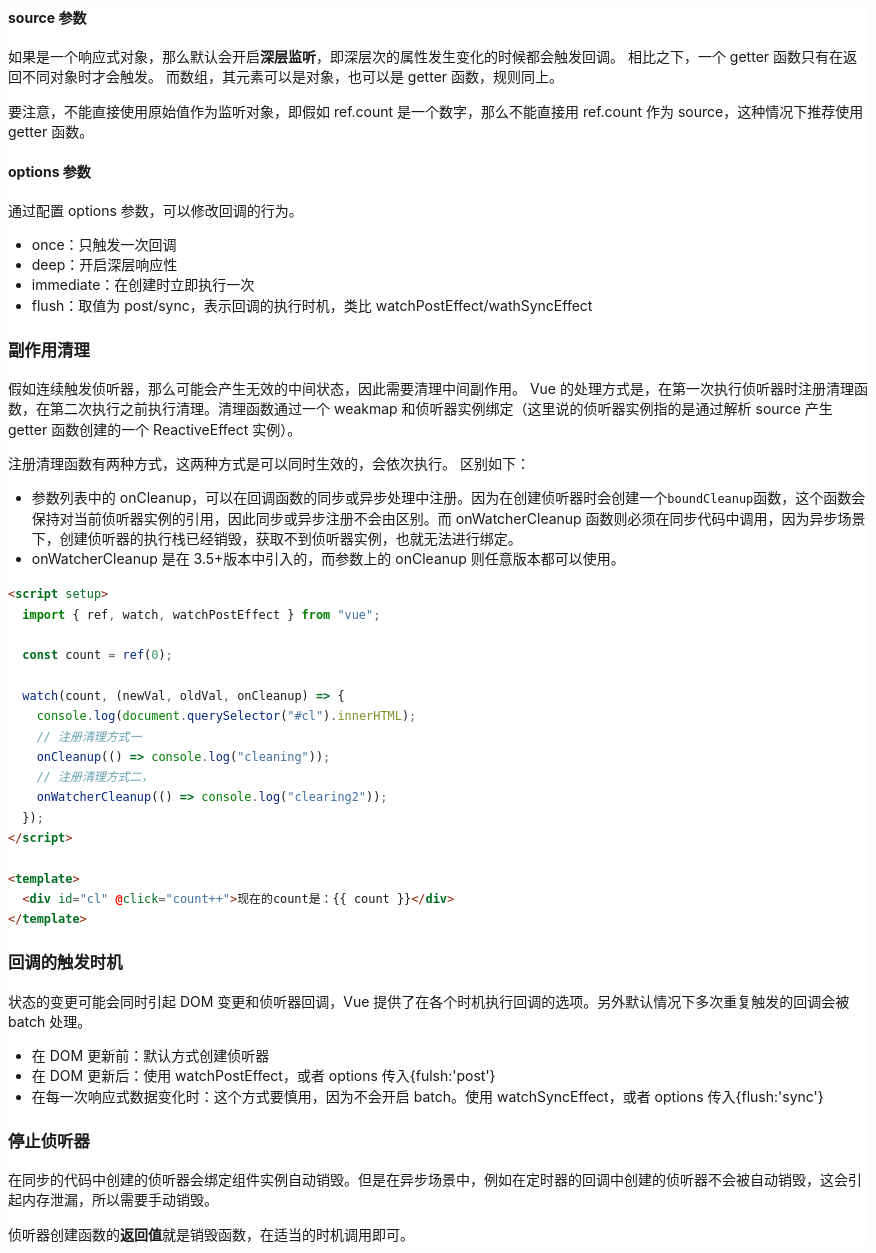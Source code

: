 #### source 参数

如果是一个响应式对象，那么默认会开启**深层监听**，即深层次的属性发生变化的时候都会触发回调。
相比之下，一个 getter 函数只有在返回不同对象时才会触发。
而数组，其元素可以是对象，也可以是 getter 函数，规则同上。

要注意，不能直接使用原始值作为监听对象，即假如 ref.count 是一个数字，那么不能直接用 ref.count 作为 source，这种情况下推荐使用 getter 函数。

#### options 参数

通过配置 options 参数，可以修改回调的行为。

- once：只触发一次回调
- deep：开启深层响应性
- immediate：在创建时立即执行一次
- flush：取值为 post/sync，表示回调的执行时机，类比 watchPostEffect/wathSyncEffect

### 副作用清理

假如连续触发侦听器，那么可能会产生无效的中间状态，因此需要清理中间副作用。
Vue 的处理方式是，在第一次执行侦听器时注册清理函数，在第二次执行之前执行清理。清理函数通过一个 weakmap 和侦听器实例绑定（这里说的侦听器实例指的是通过解析 source 产生 getter 函数创建的一个 ReactiveEffect 实例）。

注册清理函数有两种方式，这两种方式是可以同时生效的，会依次执行。
区别如下：

- 参数列表中的 onCleanup，可以在回调函数的同步或异步处理中注册。因为在创建侦听器时会创建一个`boundCleanup`函数，这个函数会保持对当前侦听器实例的引用，因此同步或异步注册不会由区别。而 onWatcherCleanup 函数则必须在同步代码中调用，因为异步场景下，创建侦听器的执行栈已经销毁，获取不到侦听器实例，也就无法进行绑定。
- onWatcherCleanup 是在 3.5+版本中引入的，而参数上的 onCleanup 则任意版本都可以使用。

```html
<script setup>
  import { ref, watch, watchPostEffect } from "vue";

  const count = ref(0);

  watch(count, (newVal, oldVal, onCleanup) => {
    console.log(document.querySelector("#cl").innerHTML);
    // 注册清理方式一
    onCleanup(() => console.log("cleaning"));
    // 注册清理方式二，
    onWatcherCleanup(() => console.log("clearing2"));
  });
</script>

<template>
  <div id="cl" @click="count++">现在的count是：{{ count }}</div>
</template>
```

### 回调的触发时机

状态的变更可能会同时引起 DOM 变更和侦听器回调，Vue 提供了在各个时机执行回调的选项。另外默认情况下多次重复触发的回调会被 batch 处理。

- 在 DOM 更新前：默认方式创建侦听器
- 在 DOM 更新后：使用 watchPostEffect，或者 options 传入{fulsh:'post'}
- 在每一次响应式数据变化时：这个方式要慎用，因为不会开启 batch。使用 watchSyncEffect，或者 options 传入{flush:'sync'}

### 停止侦听器

在同步的代码中创建的侦听器会绑定组件实例自动销毁。但是在异步场景中，例如在定时器的回调中创建的侦听器不会被自动销毁，这会引起内存泄漏，所以需要手动销毁。

侦听器创建函数的**返回值**就是销毁函数，在适当的时机调用即可。
